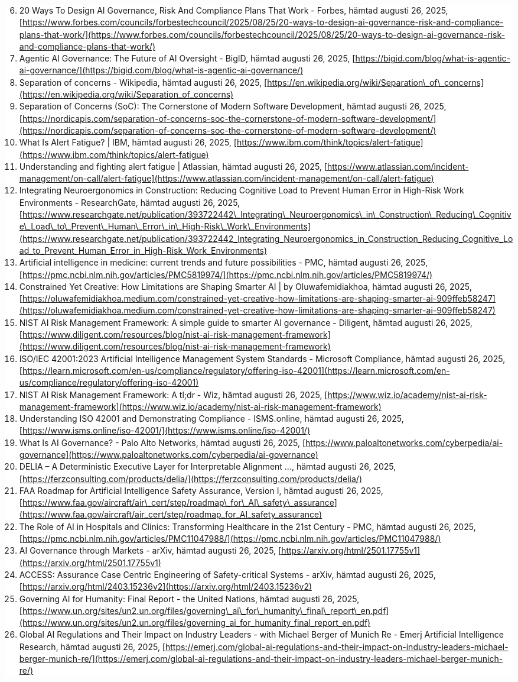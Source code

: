 6. 20 Ways To Design AI Governance, Risk And Compliance Plans That Work \- Forbes, hämtad augusti 26, 2025, [https://www.forbes.com/councils/forbestechcouncil/2025/08/25/20-ways-to-design-ai-governance-risk-and-compliance-plans-that-work/](https://www.forbes.com/councils/forbestechcouncil/2025/08/25/20-ways-to-design-ai-governance-risk-and-compliance-plans-that-work/)  
7. Agentic AI Governance: The Future of AI Oversight \- BigID, hämtad augusti 26, 2025, [https://bigid.com/blog/what-is-agentic-ai-governance/](https://bigid.com/blog/what-is-agentic-ai-governance/)  
8. Separation of concerns \- Wikipedia, hämtad augusti 26, 2025, [https://en.wikipedia.org/wiki/Separation\_of\_concerns](https://en.wikipedia.org/wiki/Separation_of_concerns)  
9. Separation of Concerns (SoC): The Cornerstone of Modern Software Development, hämtad augusti 26, 2025, [https://nordicapis.com/separation-of-concerns-soc-the-cornerstone-of-modern-software-development/](https://nordicapis.com/separation-of-concerns-soc-the-cornerstone-of-modern-software-development/)  
10. What Is Alert Fatigue? | IBM, hämtad augusti 26, 2025, [https://www.ibm.com/think/topics/alert-fatigue](https://www.ibm.com/think/topics/alert-fatigue)  
11. Understanding and fighting alert fatigue | Atlassian, hämtad augusti 26, 2025, [https://www.atlassian.com/incident-management/on-call/alert-fatigue](https://www.atlassian.com/incident-management/on-call/alert-fatigue)  
12. Integrating Neuroergonomics in Construction: Reducing Cognitive Load to Prevent Human Error in High-Risk Work Environments \- ResearchGate, hämtad augusti 26, 2025, [https://www.researchgate.net/publication/393722442\_Integrating\_Neuroergonomics\_in\_Construction\_Reducing\_Cognitive\_Load\_to\_Prevent\_Human\_Error\_in\_High-Risk\_Work\_Environments](https://www.researchgate.net/publication/393722442_Integrating_Neuroergonomics_in_Construction_Reducing_Cognitive_Load_to_Prevent_Human_Error_in_High-Risk_Work_Environments)  
13. Artificial intelligence in medicine: current trends and future possibilities \- PMC, hämtad augusti 26, 2025, [https://pmc.ncbi.nlm.nih.gov/articles/PMC5819974/](https://pmc.ncbi.nlm.nih.gov/articles/PMC5819974/)  
14. Constrained Yet Creative: How Limitations are Shaping Smarter AI | by Oluwafemidiakhoa, hämtad augusti 26, 2025, [https://oluwafemidiakhoa.medium.com/constrained-yet-creative-how-limitations-are-shaping-smarter-ai-909ffeb58247](https://oluwafemidiakhoa.medium.com/constrained-yet-creative-how-limitations-are-shaping-smarter-ai-909ffeb58247)  
15. NIST AI Risk Management Framework: A simple guide to smarter AI governance \- Diligent, hämtad augusti 26, 2025, [https://www.diligent.com/resources/blog/nist-ai-risk-management-framework](https://www.diligent.com/resources/blog/nist-ai-risk-management-framework)  
16. ISO/IEC 42001:2023 Artificial Intelligence Management System Standards \- Microsoft Compliance, hämtad augusti 26, 2025, [https://learn.microsoft.com/en-us/compliance/regulatory/offering-iso-42001](https://learn.microsoft.com/en-us/compliance/regulatory/offering-iso-42001)  
17. NIST AI Risk Management Framework: A tl;dr \- Wiz, hämtad augusti 26, 2025, [https://www.wiz.io/academy/nist-ai-risk-management-framework](https://www.wiz.io/academy/nist-ai-risk-management-framework)  
18. Understanding ISO 42001 and Demonstrating Compliance \- ISMS.online, hämtad augusti 26, 2025, [https://www.isms.online/iso-42001/](https://www.isms.online/iso-42001/)  
19. What Is AI Governance? \- Palo Alto Networks, hämtad augusti 26, 2025, [https://www.paloaltonetworks.com/cyberpedia/ai-governance](https://www.paloaltonetworks.com/cyberpedia/ai-governance)  
20. DELIA – A Deterministic Executive Layer for Interpretable Alignment ..., hämtad augusti 26, 2025, [https://ferzconsulting.com/products/delia/](https://ferzconsulting.com/products/delia/)  
21. FAA Roadmap for Artificial Intelligence Safety Assurance, Version I, hämtad augusti 26, 2025, [https://www.faa.gov/aircraft/air\_cert/step/roadmap\_for\_AI\_safety\_assurance](https://www.faa.gov/aircraft/air_cert/step/roadmap_for_AI_safety_assurance)  
22. The Role of AI in Hospitals and Clinics: Transforming Healthcare in the 21st Century \- PMC, hämtad augusti 26, 2025, [https://pmc.ncbi.nlm.nih.gov/articles/PMC11047988/](https://pmc.ncbi.nlm.nih.gov/articles/PMC11047988/)  
23. AI Governance through Markets \- arXiv, hämtad augusti 26, 2025, [https://arxiv.org/html/2501.17755v1](https://arxiv.org/html/2501.17755v1)  
24. ACCESS: Assurance Case Centric Engineering of Safety-critical Systems \- arXiv, hämtad augusti 26, 2025, [https://arxiv.org/html/2403.15236v2](https://arxiv.org/html/2403.15236v2)  
25. Governing AI for Humanity: Final Report \- the United Nations, hämtad augusti 26, 2025, [https://www.un.org/sites/un2.un.org/files/governing\_ai\_for\_humanity\_final\_report\_en.pdf](https://www.un.org/sites/un2.un.org/files/governing_ai_for_humanity_final_report_en.pdf)  
26. Global AI Regulations and Their Impact on Industry Leaders \- with Michael Berger of Munich Re \- Emerj Artificial Intelligence Research, hämtad augusti 26, 2025, [https://emerj.com/global-ai-regulations-and-their-impact-on-industry-leaders-michael-berger-munich-re/](https://emerj.com/global-ai-regulations-and-their-impact-on-industry-leaders-michael-berger-munich-re/)  